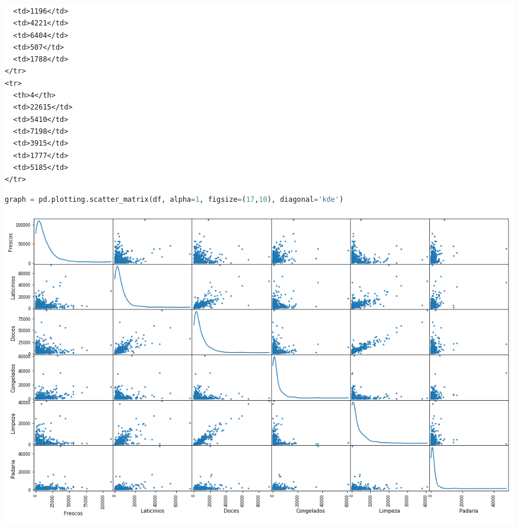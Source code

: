       <td>1196</td>
      <td>4221</td>
      <td>6404</td>
      <td>507</td>
      <td>1788</td>
    </tr>
    <tr>
      <th>4</th>
      <td>22615</td>
      <td>5410</td>
      <td>7198</td>
      <td>3915</td>
      <td>1777</td>
      <td>5185</td>
    </tr>
  </tbody>
</table>
</div>




```python
graph = pd.plotting.scatter_matrix(df, alpha=1, figsize=(17,10), diagonal='kde')
```


![png](output_40_0.png)
